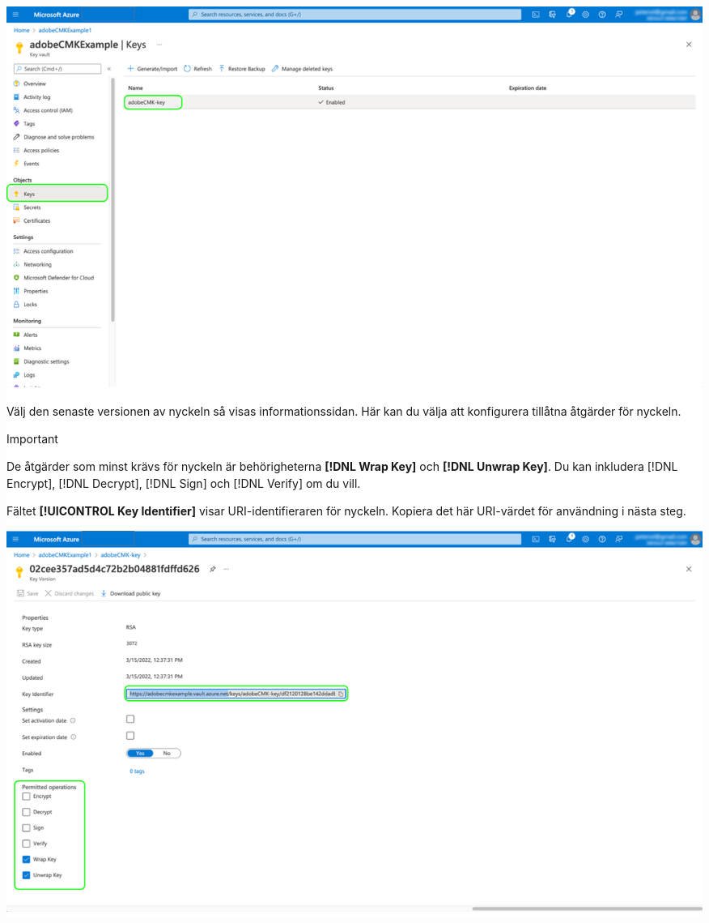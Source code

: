 ![Microsoft Azure-instrumentpanelen med objektet [!DNL Keys] och nyckelnamnet markerat.](../../images/governance-privacy-security/customer-managed-keys/select-key.png)

Välj den senaste versionen av nyckeln så visas informationssidan. Här kan du välja att konfigurera tillåtna åtgärder för nyckeln.

>[!IMPORTANT]
>
>De åtgärder som minst krävs för nyckeln är behörigheterna **[!DNL Wrap Key]** och **[!DNL Unwrap Key]**. Du kan inkludera [!DNL Encrypt], [!DNL Decrypt], [!DNL Sign] och [!DNL Verify] om du vill.

Fältet **[!UICONTROL Key Identifier]** visar URI-identifieraren för nyckeln. Kopiera det här URI-värdet för användning i nästa steg.

![Nyckelinformation för Microsoft Azure-instrumentpanelen med avsnitten [!DNL Permitted operations] och kopieringsnyckel markerade.](../../images/governance-privacy-security/customer-managed-keys/copy-key-url.png)
